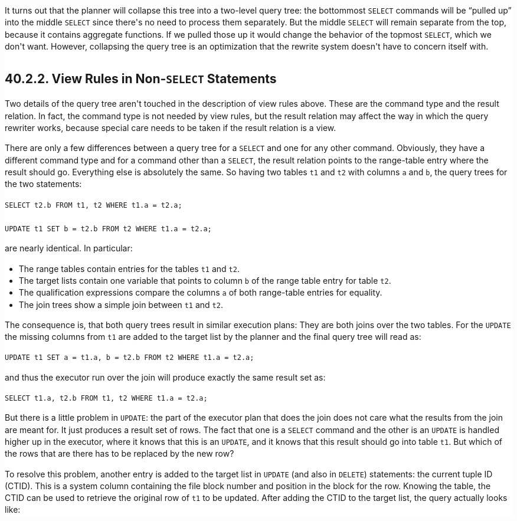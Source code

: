 It turns out that the planner will collapse this tree into a two-level query tree: the bottommost `SELECT` commands will be “pulled up” into the middle `SELECT` since there's no need to process them separately. But the middle `SELECT` will remain separate from the top, because it contains aggregate functions. If we pulled those up it would change the behavior of the topmost `SELECT`, which we don't want. However, collapsing the query tree is an optimization that the rewrite system doesn't have to concern itself with.

## 40.2.2. View Rules in Non-`SELECT` Statements

Two details of the query tree aren't touched in the description of view rules above. These are the command type and the result relation. In fact, the command type is not needed by view rules, but the result relation may affect the way in which the query rewriter works, because special care needs to be taken if the result relation is a view.

There are only a few differences between a query tree for a `SELECT` and one for any other command. Obviously, they have a different command type and for a command other than a `SELECT`, the result relation points to the range-table entry where the result should go. Everything else is absolutely the same. So having two tables `t1` and `t2` with columns `a` and `b`, the query trees for the two statements:

```text
SELECT t2.b FROM t1, t2 WHERE t1.a = t2.a;

UPDATE t1 SET b = t2.b FROM t2 WHERE t1.a = t2.a;
```

are nearly identical. In particular:

* The range tables contain entries for the tables `t1` and `t2`.
* The target lists contain one variable that points to column `b` of the range table entry for table `t2`.
* The qualification expressions compare the columns `a` of both range-table entries for equality.
* The join trees show a simple join between `t1` and `t2`.

The consequence is, that both query trees result in similar execution plans: They are both joins over the two tables. For the `UPDATE` the missing columns from `t1` are added to the target list by the planner and the final query tree will read as:

```text
UPDATE t1 SET a = t1.a, b = t2.b FROM t2 WHERE t1.a = t2.a;
```

and thus the executor run over the join will produce exactly the same result set as:

```text
SELECT t1.a, t2.b FROM t1, t2 WHERE t1.a = t2.a;
```

But there is a little problem in `UPDATE`: the part of the executor plan that does the join does not care what the results from the join are meant for. It just produces a result set of rows. The fact that one is a `SELECT` command and the other is an `UPDATE` is handled higher up in the executor, where it knows that this is an `UPDATE`, and it knows that this result should go into table `t1`. But which of the rows that are there has to be replaced by the new row?

To resolve this problem, another entry is added to the target list in `UPDATE` \(and also in `DELETE`\) statements: the current tuple ID \(CTID\). This is a system column containing the file block number and position in the block for the row. Knowing the table, the CTID can be used to retrieve the original row of `t1` to be updated. After adding the CTID to the target list, the query actually looks like:
